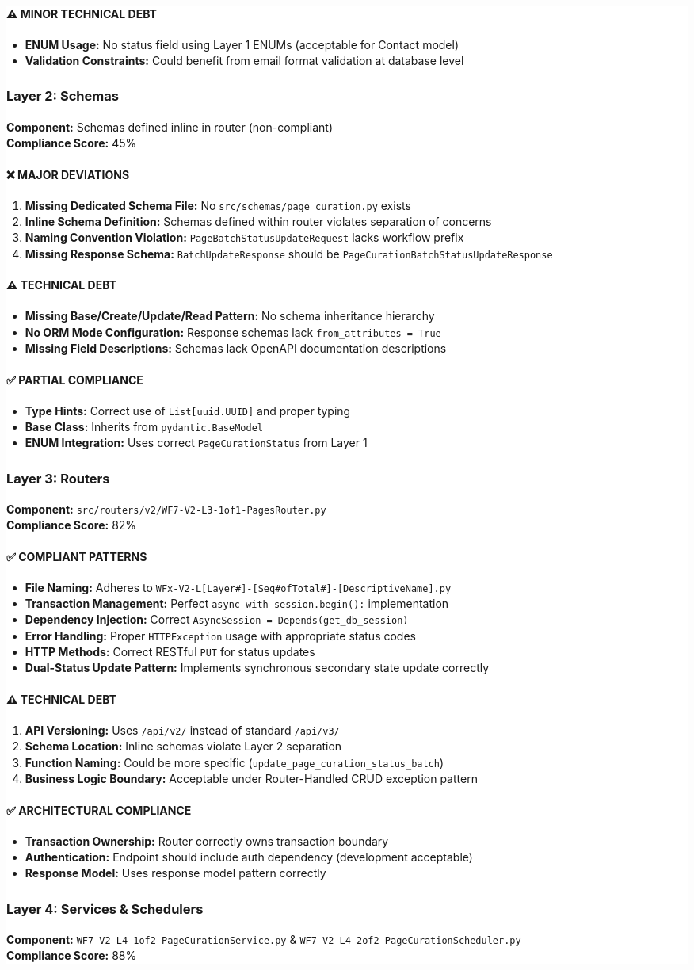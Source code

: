 #### ⚠️ MINOR TECHNICAL DEBT
- **ENUM Usage:** No status field using Layer 1 ENUMs (acceptable for Contact model)
- **Validation Constraints:** Could benefit from email format validation at database level

### Layer 2: Schemas
**Component:** Schemas defined inline in router (non-compliant)  
**Compliance Score:** 45%

#### ❌ MAJOR DEVIATIONS
1. **Missing Dedicated Schema File:** No `src/schemas/page_curation.py` exists
2. **Inline Schema Definition:** Schemas defined within router violates separation of concerns
3. **Naming Convention Violation:** `PageBatchStatusUpdateRequest` lacks workflow prefix
4. **Missing Response Schema:** `BatchUpdateResponse` should be `PageCurationBatchStatusUpdateResponse`

#### ⚠️ TECHNICAL DEBT
- **Missing Base/Create/Update/Read Pattern:** No schema inheritance hierarchy
- **No ORM Mode Configuration:** Response schemas lack `from_attributes = True`
- **Missing Field Descriptions:** Schemas lack OpenAPI documentation descriptions

#### ✅ PARTIAL COMPLIANCE
- **Type Hints:** Correct use of `List[uuid.UUID]` and proper typing
- **Base Class:** Inherits from `pydantic.BaseModel`
- **ENUM Integration:** Uses correct `PageCurationStatus` from Layer 1

### Layer 3: Routers
**Component:** `src/routers/v2/WF7-V2-L3-1of1-PagesRouter.py`  
**Compliance Score:** 82%

#### ✅ COMPLIANT PATTERNS
- **File Naming:** Adheres to `WFx-V2-L[Layer#]-[Seq#ofTotal#]-[DescriptiveName].py`
- **Transaction Management:** Perfect `async with session.begin():` implementation
- **Dependency Injection:** Correct `AsyncSession = Depends(get_db_session)`
- **Error Handling:** Proper `HTTPException` usage with appropriate status codes
- **HTTP Methods:** Correct RESTful `PUT` for status updates
- **Dual-Status Update Pattern:** Implements synchronous secondary state update correctly

#### ⚠️ TECHNICAL DEBT
1. **API Versioning:** Uses `/api/v2/` instead of standard `/api/v3/`
2. **Schema Location:** Inline schemas violate Layer 2 separation
3. **Function Naming:** Could be more specific (`update_page_curation_status_batch`)
4. **Business Logic Boundary:** Acceptable under Router-Handled CRUD exception pattern

#### ✅ ARCHITECTURAL COMPLIANCE
- **Transaction Ownership:** Router correctly owns transaction boundary
- **Authentication:** Endpoint should include auth dependency (development acceptable)
- **Response Model:** Uses response model pattern correctly

### Layer 4: Services & Schedulers
**Component:** `WF7-V2-L4-1of2-PageCurationService.py` & `WF7-V2-L4-2of2-PageCurationScheduler.py`  
**Compliance Score:** 88%
